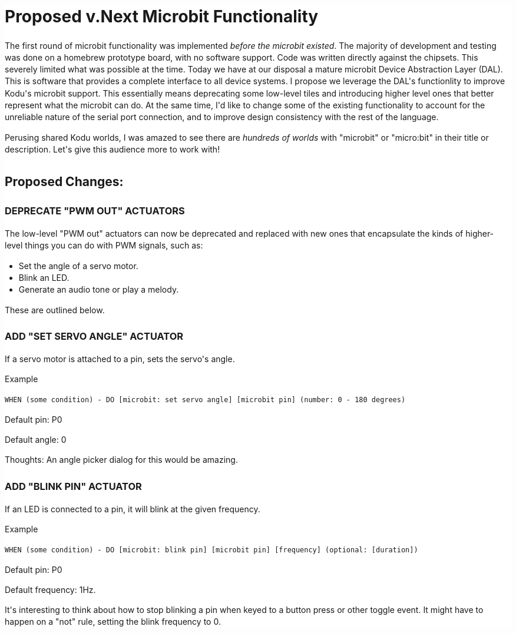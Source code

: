 # Proposed v.Next Microbit Functionality
The first round of microbit functionality was implemented *before the microbit existed*. The majority of development and testing was done on a homebrew prototype board, with no software support. Code was written directly against the chipsets. This severely limited what was possible at the time. Today we have at our disposal a mature microbit Device Abstraction Layer (DAL). This is software that provides a complete interface to all device systems. I propose we leverage the DAL's functionlity to improve Kodu's microbit support. This essentially means deprecating some low-level tiles and introducing higher level ones that better represent what the microbit can do. At the same time, I'd like to change some of the existing functionality to account for the unreliable nature of the serial port connection, and to improve design consistency with the rest of the language.

Perusing shared Kodu worlds, I was amazed to see there are *hundreds of worlds* with "microbit" or "micro:bit" in their title or description. Let's give this audience more to work with!

## Proposed Changes:

### DEPRECATE "PWM OUT" ACTUATORS

The low-level "PWM out" actuators can now be deprecated and replaced with new ones that encapsulate the kinds of higher-level things you can do with PWM signals, such as:
* Set the angle of a servo motor.
* Blink an LED.
* Generate an audio tone or play a melody.

These are outlined below.

### ADD "SET SERVO ANGLE" ACTUATOR
If a servo motor is attached to a pin, sets the servo's angle.

Example

`WHEN (some condition) - DO [microbit: set servo angle] [microbit pin] (number: 0 - 180 degrees)`

Default pin: P0

Default angle: 0

Thoughts: An angle picker dialog for this would be amazing.

### ADD "BLINK PIN" ACTUATOR
If an LED is connected to a pin, it will blink at the given frequency.

Example

`WHEN (some condition) - DO [microbit: blink pin] [microbit pin] [frequency] (optional: [duration])`

Default pin: P0

Default frequency: 1Hz.

It's interesting to think about how to stop blinking a pin when keyed to a button press or other toggle event. It might have to happen on a "not" rule, setting the blink frequency to 0.
